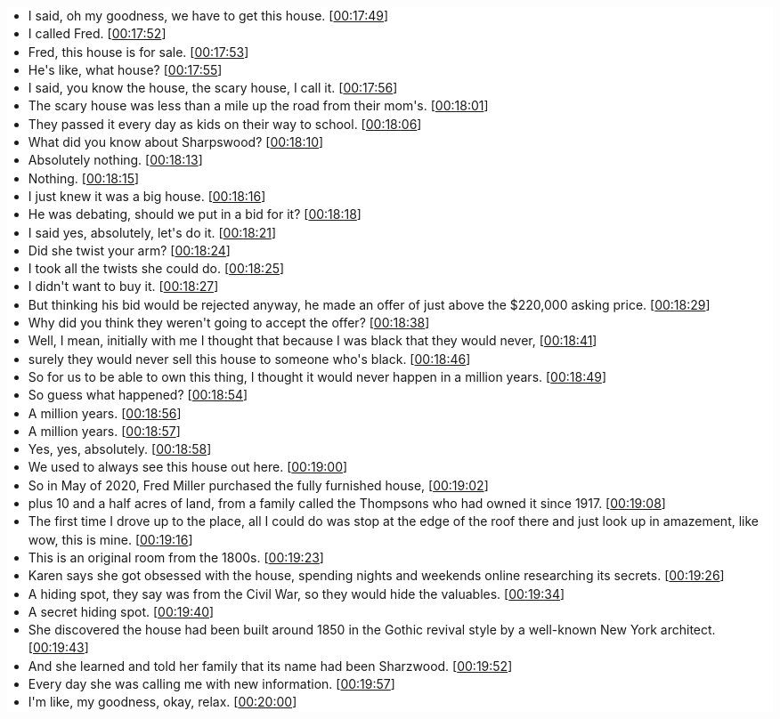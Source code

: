 *  I said, oh my goodness, we have to get this house. [[00:17:49](https://www.youtube.com/watch?v=z4XE6-I1onw&t=1069.38s)]
*  I called Fred. [[00:17:52](https://www.youtube.com/watch?v=z4XE6-I1onw&t=1072.38s)]
*  Fred, this house is for sale. [[00:17:53](https://www.youtube.com/watch?v=z4XE6-I1onw&t=1073.38s)]
*  He's like, what house? [[00:17:55](https://www.youtube.com/watch?v=z4XE6-I1onw&t=1075.38s)]
*  I said, you know the house, the scary house, I call it. [[00:17:56](https://www.youtube.com/watch?v=z4XE6-I1onw&t=1076.38s)]
*  The scary house was less than a mile up the road from their mom's. [[00:18:01](https://www.youtube.com/watch?v=z4XE6-I1onw&t=1081.38s)]
*  They passed it every day as kids on their way to school. [[00:18:06](https://www.youtube.com/watch?v=z4XE6-I1onw&t=1086.38s)]
*  What did you know about Sharpswood? [[00:18:10](https://www.youtube.com/watch?v=z4XE6-I1onw&t=1090.38s)]
*  Absolutely nothing. [[00:18:13](https://www.youtube.com/watch?v=z4XE6-I1onw&t=1093.38s)]
*  Nothing. [[00:18:15](https://www.youtube.com/watch?v=z4XE6-I1onw&t=1095.38s)]
*  I just knew it was a big house. [[00:18:16](https://www.youtube.com/watch?v=z4XE6-I1onw&t=1096.38s)]
*  He was debating, should we put in a bid for it? [[00:18:18](https://www.youtube.com/watch?v=z4XE6-I1onw&t=1098.38s)]
*  I said yes, absolutely, let's do it. [[00:18:21](https://www.youtube.com/watch?v=z4XE6-I1onw&t=1101.38s)]
*  Did she twist your arm? [[00:18:24](https://www.youtube.com/watch?v=z4XE6-I1onw&t=1104.38s)]
*  I took all the twists she could do. [[00:18:25](https://www.youtube.com/watch?v=z4XE6-I1onw&t=1105.38s)]
*  I didn't want to buy it. [[00:18:27](https://www.youtube.com/watch?v=z4XE6-I1onw&t=1107.38s)]
*  But thinking his bid would be rejected anyway, he made an offer of just above the $220,000 asking price. [[00:18:29](https://www.youtube.com/watch?v=z4XE6-I1onw&t=1109.38s)]
*  Why did you think they weren't going to accept the offer? [[00:18:38](https://www.youtube.com/watch?v=z4XE6-I1onw&t=1118.38s)]
*  Well, I mean, initially with me I thought that because I was black that they would never, [[00:18:41](https://www.youtube.com/watch?v=z4XE6-I1onw&t=1121.38s)]
*  surely they would never sell this house to someone who's black. [[00:18:46](https://www.youtube.com/watch?v=z4XE6-I1onw&t=1126.38s)]
*  So for us to be able to own this thing, I thought it would never happen in a million years. [[00:18:49](https://www.youtube.com/watch?v=z4XE6-I1onw&t=1129.38s)]
*  So guess what happened? [[00:18:54](https://www.youtube.com/watch?v=z4XE6-I1onw&t=1134.38s)]
*  A million years. [[00:18:56](https://www.youtube.com/watch?v=z4XE6-I1onw&t=1136.38s)]
*  A million years. [[00:18:57](https://www.youtube.com/watch?v=z4XE6-I1onw&t=1137.38s)]
*  Yes, yes, absolutely. [[00:18:58](https://www.youtube.com/watch?v=z4XE6-I1onw&t=1138.38s)]
*  We used to always see this house out here. [[00:19:00](https://www.youtube.com/watch?v=z4XE6-I1onw&t=1140.38s)]
*  So in May of 2020, Fred Miller purchased the fully furnished house, [[00:19:02](https://www.youtube.com/watch?v=z4XE6-I1onw&t=1142.38s)]
*  plus 10 and a half acres of land, from a family called the Thompsons who had owned it since 1917. [[00:19:08](https://www.youtube.com/watch?v=z4XE6-I1onw&t=1148.38s)]
*  The first time I drove up to the place, all I could do was stop at the edge of the roof there and just look up in amazement, like wow, this is mine. [[00:19:16](https://www.youtube.com/watch?v=z4XE6-I1onw&t=1156.38s)]
*  This is an original room from the 1800s. [[00:19:23](https://www.youtube.com/watch?v=z4XE6-I1onw&t=1163.38s)]
*  Karen says she got obsessed with the house, spending nights and weekends online researching its secrets. [[00:19:26](https://www.youtube.com/watch?v=z4XE6-I1onw&t=1166.38s)]
*  A hiding spot, they say was from the Civil War, so they would hide the valuables. [[00:19:34](https://www.youtube.com/watch?v=z4XE6-I1onw&t=1174.38s)]
*  A secret hiding spot. [[00:19:40](https://www.youtube.com/watch?v=z4XE6-I1onw&t=1180.38s)]
*  She discovered the house had been built around 1850 in the Gothic revival style by a well-known New York architect. [[00:19:43](https://www.youtube.com/watch?v=z4XE6-I1onw&t=1183.38s)]
*  And she learned and told her family that its name had been Sharzwood. [[00:19:52](https://www.youtube.com/watch?v=z4XE6-I1onw&t=1192.38s)]
*  Every day she was calling me with new information. [[00:19:57](https://www.youtube.com/watch?v=z4XE6-I1onw&t=1197.38s)]
*  I'm like, my goodness, okay, relax. [[00:20:00](https://www.youtube.com/watch?v=z4XE6-I1onw&t=1200.38s)]